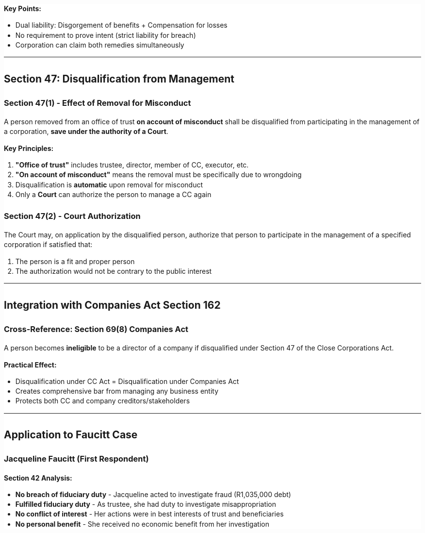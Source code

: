**Key Points:**
- Dual liability: Disgorgement of benefits + Compensation for losses
- No requirement to prove intent (strict liability for breach)
- Corporation can claim both remedies simultaneously

---

## Section 47: Disqualification from Management

### Section 47(1) - Effect of Removal for Misconduct

A person removed from an office of trust **on account of misconduct** shall be disqualified from participating in the management of a corporation, **save under the authority of a Court**.

**Key Principles:**
1. **"Office of trust"** includes trustee, director, member of CC, executor, etc.
2. **"On account of misconduct"** means the removal must be specifically due to wrongdoing
3. Disqualification is **automatic** upon removal for misconduct
4. Only a **Court** can authorize the person to manage a CC again

### Section 47(2) - Court Authorization

The Court may, on application by the disqualified person, authorize that person to participate in the management of a specified corporation if satisfied that:
1. The person is a fit and proper person
2. The authorization would not be contrary to the public interest

---

## Integration with Companies Act Section 162

### Cross-Reference: Section 69(8) Companies Act

A person becomes **ineligible** to be a director of a company if disqualified under Section 47 of the Close Corporations Act.

**Practical Effect:**
- Disqualification under CC Act = Disqualification under Companies Act
- Creates comprehensive bar from managing any business entity
- Protects both CC and company creditors/stakeholders

---

## Application to Faucitt Case

### Jacqueline Faucitt (First Respondent)

**Section 42 Analysis:**
- **No breach of fiduciary duty** - Jacqueline acted to investigate fraud (R1,035,000 debt)
- **Fulfilled fiduciary duty** - As trustee, she had duty to investigate misappropriation
- **No conflict of interest** - Her actions were in best interests of trust and beneficiaries
- **No personal benefit** - She received no economic benefit from her investigation

